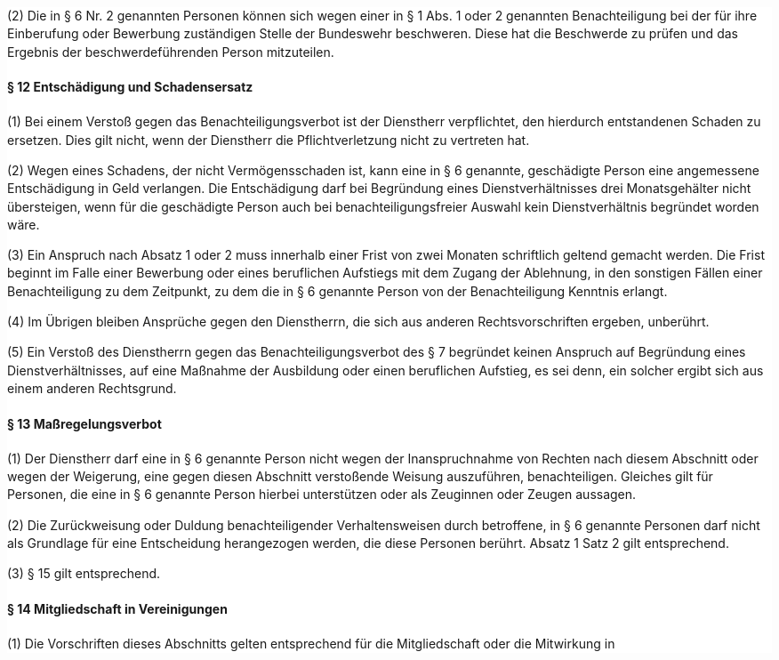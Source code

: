 (2) Die in § 6 Nr. 2 genannten Personen können sich wegen einer in § 1
Abs. 1 oder 2 genannten Benachteiligung bei der für ihre Einberufung
oder Bewerbung zuständigen Stelle der Bundeswehr beschweren. Diese hat
die Beschwerde zu prüfen und das Ergebnis der beschwerdeführenden
Person mitzuteilen.


#### § 12 Entschädigung und Schadensersatz

(1) Bei einem Verstoß gegen das Benachteiligungsverbot ist der
Dienstherr verpflichtet, den hierdurch entstandenen Schaden zu
ersetzen. Dies gilt nicht, wenn der Dienstherr die Pflichtverletzung
nicht zu vertreten hat.

(2) Wegen eines Schadens, der nicht Vermögensschaden ist, kann eine in
§ 6 genannte, geschädigte Person eine angemessene Entschädigung in
Geld verlangen. Die Entschädigung darf bei Begründung eines
Dienstverhältnisses drei Monatsgehälter nicht übersteigen, wenn für
die geschädigte Person auch bei benachteiligungsfreier Auswahl kein
Dienstverhältnis begründet worden wäre.

(3) Ein Anspruch nach Absatz 1 oder 2 muss innerhalb einer Frist von
zwei Monaten schriftlich geltend gemacht werden. Die Frist beginnt im
Falle einer Bewerbung oder eines beruflichen Aufstiegs mit dem Zugang
der Ablehnung, in den sonstigen Fällen einer Benachteiligung zu dem
Zeitpunkt, zu dem die in § 6 genannte Person von der Benachteiligung
Kenntnis erlangt.

(4) Im Übrigen bleiben Ansprüche gegen den Dienstherrn, die sich aus
anderen Rechtsvorschriften ergeben, unberührt.

(5) Ein Verstoß des Dienstherrn gegen das Benachteiligungsverbot des §
7 begründet keinen Anspruch auf Begründung eines Dienstverhältnisses,
auf eine Maßnahme der Ausbildung oder einen beruflichen Aufstieg, es
sei denn, ein solcher ergibt sich aus einem anderen Rechtsgrund.


#### § 13 Maßregelungsverbot

(1) Der Dienstherr darf eine in § 6 genannte Person nicht wegen der
Inanspruchnahme von Rechten nach diesem Abschnitt oder wegen der
Weigerung, eine gegen diesen Abschnitt verstoßende Weisung
auszuführen, benachteiligen. Gleiches gilt für Personen, die eine in §
6 genannte Person hierbei unterstützen oder als Zeuginnen oder Zeugen
aussagen.

(2) Die Zurückweisung oder Duldung benachteiligender Verhaltensweisen
durch betroffene, in § 6 genannte Personen darf nicht als Grundlage
für eine Entscheidung herangezogen werden, die diese Personen berührt.
Absatz 1 Satz 2 gilt entsprechend.

(3) § 15 gilt entsprechend.


#### § 14 Mitgliedschaft in Vereinigungen

(1) Die Vorschriften dieses Abschnitts gelten entsprechend für die
Mitgliedschaft oder die Mitwirkung in
